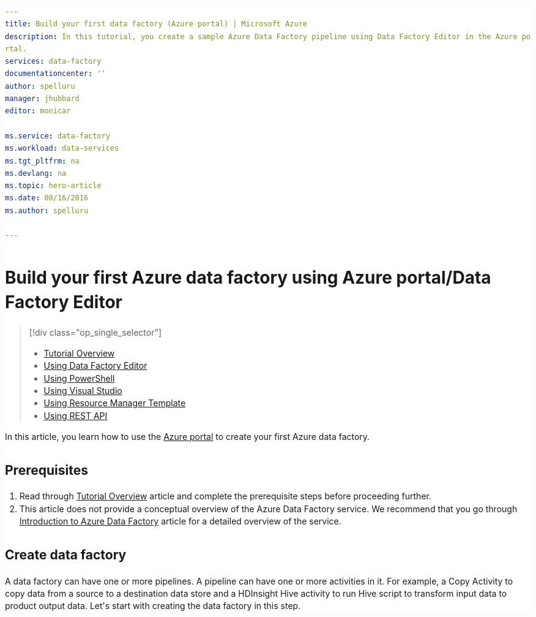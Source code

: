 ```yaml
---
title: Build your first data factory (Azure portal) | Microsoft Azure
description: In this tutorial, you create a sample Azure Data Factory pipeline using Data Factory Editor in the Azure portal.
services: data-factory
documentationcenter: ''
author: spelluru
manager: jhubbard
editor: monicar

ms.service: data-factory
ms.workload: data-services
ms.tgt_pltfrm: na
ms.devlang: na
ms.topic: hero-article
ms.date: 08/16/2016
ms.author: spelluru

---
```

# Build your first Azure data factory using Azure portal/Data Factory Editor
> [!div class="op_single_selector"]
> * [Tutorial Overview](data-factory-build-your-first-pipeline.md)
> * [Using Data Factory Editor](data-factory-build-your-first-pipeline-using-editor.md)
> * [Using PowerShell](data-factory-build-your-first-pipeline-using-powershell.md)
> * [Using Visual Studio](data-factory-build-your-first-pipeline-using-vs.md)
> * [Using Resource Manager Template](data-factory-build-your-first-pipeline-using-arm.md)
> * [Using REST API](data-factory-build-your-first-pipeline-using-rest-api.md)
> 
> 

In this article, you learn how to use the [Azure portal](https://portal.azure.com/) to create your first Azure data factory. 

## Prerequisites
1. Read through [Tutorial Overview](data-factory-build-your-first-pipeline.md) article and complete the prerequisite steps before proceeding further.
2. This article does not provide a conceptual overview of the Azure Data Factory service. We recommend that you go through [Introduction to Azure Data Factory](data-factory-introduction.md) article for a detailed overview of the service.  

## Create data factory
A data factory can have one or more pipelines. A pipeline can have one or more activities in it. For example, a Copy Activity to copy data from a source to a destination data store and a HDInsight Hive activity to run Hive script to transform input data to product output data. Let's start with creating the data factory in this step. 
